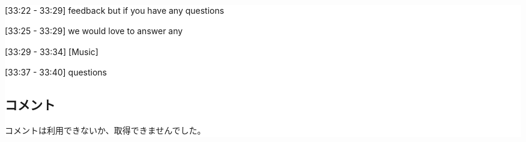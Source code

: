 [33:22 - 33:29]
feedback but if you have any questions

[33:25 - 33:29]
we would love to answer any

[33:29 - 33:34]
[Music]

[33:37 - 33:40]
questions

## コメント

コメントは利用できないか、取得できませんでした。

